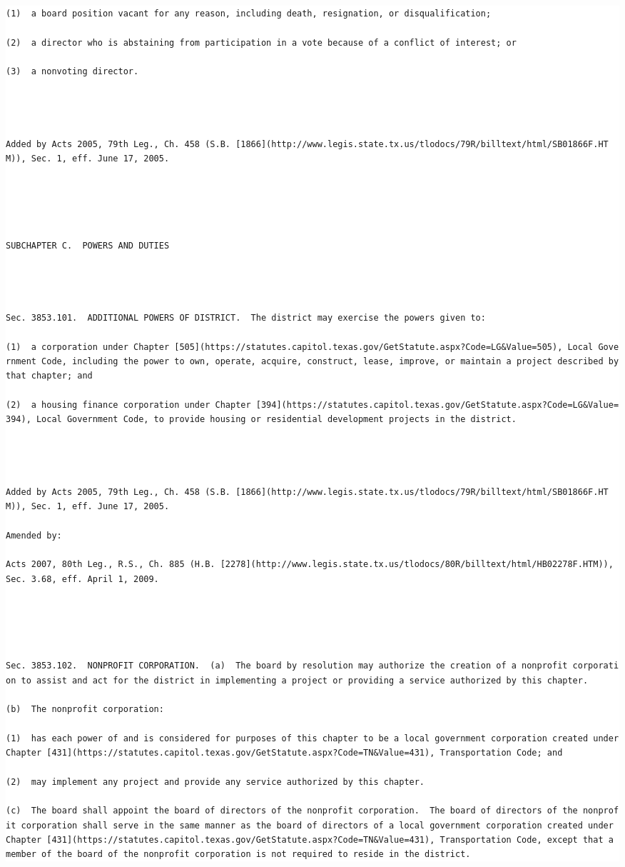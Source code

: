     (1)  a board position vacant for any reason, including death, resignation, or disqualification;
    
    (2)  a director who is abstaining from participation in a vote because of a conflict of interest; or
    
    (3)  a nonvoting director.
    
    
    
    
    Added by Acts 2005, 79th Leg., Ch. 458 (S.B. [1866](http://www.legis.state.tx.us/tlodocs/79R/billtext/html/SB01866F.HTM)), Sec. 1, eff. June 17, 2005.
    
    
    
    
    
    SUBCHAPTER C.  POWERS AND DUTIES
    
      
    
    
    Sec. 3853.101.  ADDITIONAL POWERS OF DISTRICT.  The district may exercise the powers given to:
    
    (1)  a corporation under Chapter [505](https://statutes.capitol.texas.gov/GetStatute.aspx?Code=LG&Value=505), Local Government Code, including the power to own, operate, acquire, construct, lease, improve, or maintain a project described by that chapter; and
    
    (2)  a housing finance corporation under Chapter [394](https://statutes.capitol.texas.gov/GetStatute.aspx?Code=LG&Value=394), Local Government Code, to provide housing or residential development projects in the district.
    
    
    
    
    Added by Acts 2005, 79th Leg., Ch. 458 (S.B. [1866](http://www.legis.state.tx.us/tlodocs/79R/billtext/html/SB01866F.HTM)), Sec. 1, eff. June 17, 2005.
    
    Amended by: 
    
    Acts 2007, 80th Leg., R.S., Ch. 885 (H.B. [2278](http://www.legis.state.tx.us/tlodocs/80R/billtext/html/HB02278F.HTM)), Sec. 3.68, eff. April 1, 2009.
    
    
    
    
    
    Sec. 3853.102.  NONPROFIT CORPORATION.  (a)  The board by resolution may authorize the creation of a nonprofit corporation to assist and act for the district in implementing a project or providing a service authorized by this chapter.
    
    (b)  The nonprofit corporation:
    
    (1)  has each power of and is considered for purposes of this chapter to be a local government corporation created under Chapter [431](https://statutes.capitol.texas.gov/GetStatute.aspx?Code=TN&Value=431), Transportation Code; and
    
    (2)  may implement any project and provide any service authorized by this chapter.
    
    (c)  The board shall appoint the board of directors of the nonprofit corporation.  The board of directors of the nonprofit corporation shall serve in the same manner as the board of directors of a local government corporation created under Chapter [431](https://statutes.capitol.texas.gov/GetStatute.aspx?Code=TN&Value=431), Transportation Code, except that a member of the board of the nonprofit corporation is not required to reside in the district.
    
    